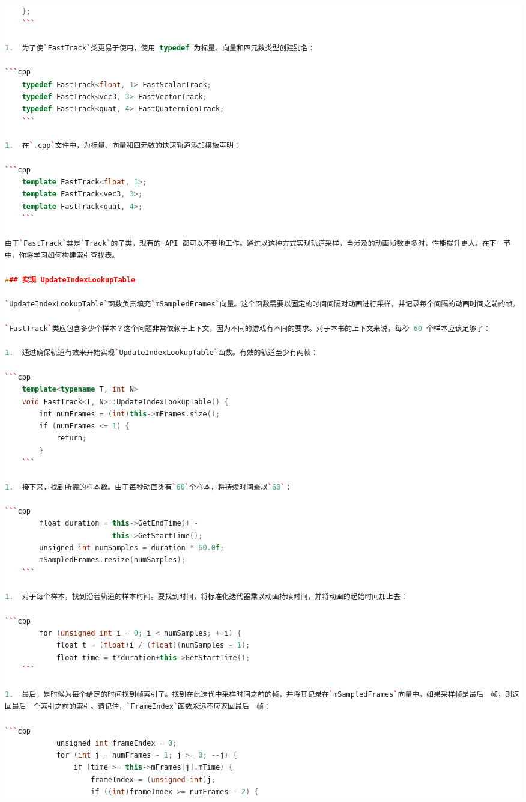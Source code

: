 ```cpp
    };
    ```

1.  为了使`FastTrack`类更易于使用，使用 typedef 为标量、向量和四元数类型创建别名：

```cpp
    typedef FastTrack<float, 1> FastScalarTrack;
    typedef FastTrack<vec3, 3> FastVectorTrack;
    typedef FastTrack<quat, 4> FastQuaternionTrack;
    ```

1.  在`.cpp`文件中，为标量、向量和四元数的快速轨道添加模板声明：

```cpp
    template FastTrack<float, 1>;
    template FastTrack<vec3, 3>;
    template FastTrack<quat, 4>;
    ```

由于`FastTrack`类是`Track`的子类，现有的 API 都可以不变地工作。通过以这种方式实现轨道采样，当涉及的动画帧数更多时，性能提升更大。在下一节中，你将学习如何构建索引查找表。

### 实现 UpdateIndexLookupTable

`UpdateIndexLookupTable`函数负责填充`mSampledFrames`向量。这个函数需要以固定的时间间隔对动画进行采样，并记录每个间隔的动画时间之前的帧。

`FastTrack`类应包含多少个样本？这个问题非常依赖于上下文，因为不同的游戏有不同的要求。对于本书的上下文来说，每秒 60 个样本应该足够了：

1.  通过确保轨道有效来开始实现`UpdateIndexLookupTable`函数。有效的轨道至少有两帧：

```cpp
    template<typename T, int N>
    void FastTrack<T, N>::UpdateIndexLookupTable() {
        int numFrames = (int)this->mFrames.size();
        if (numFrames <= 1) {
            return;
        }
    ```

1.  接下来，找到所需的样本数。由于每秒动画类有`60`个样本，将持续时间乘以`60`：

```cpp
        float duration = this->GetEndTime() - 
                         this->GetStartTime();
        unsigned int numSamples = duration * 60.0f;
        mSampledFrames.resize(numSamples);
    ```

1.  对于每个样本，找到沿着轨道的样本时间。要找到时间，将标准化迭代器乘以动画持续时间，并将动画的起始时间加上去：

```cpp
        for (unsigned int i = 0; i < numSamples; ++i) {
            float t = (float)i / (float)(numSamples - 1);
            float time = t*duration+this->GetStartTime();
    ```

1.  最后，是时候为每个给定的时间找到帧索引了。找到在此迭代中采样时间之前的帧，并将其记录在`mSampledFrames`向量中。如果采样帧是最后一帧，则返回最后一个索引之前的索引。请记住，`FrameIndex`函数永远不应返回最后一帧：

```cpp
            unsigned int frameIndex = 0;
            for (int j = numFrames - 1; j >= 0; --j) {
                if (time >= this->mFrames[j].mTime) {
                    frameIndex = (unsigned int)j;
                    if ((int)frameIndex >= numFrames - 2) {
```
